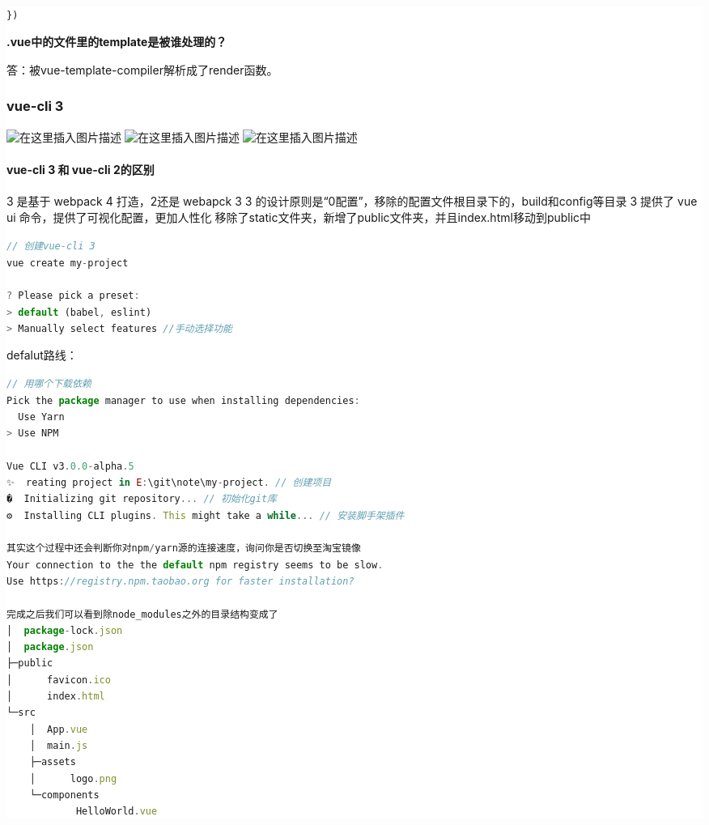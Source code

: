 ```js
})
```

**.vue中的文件里的template是被谁处理的？**

答：被vue-template-compiler解析成了render函数。



### vue-cli 3
![在这里插入图片描述](https://img-blog.csdnimg.cn/5afdb839dee14acb8d6299752be0c9c0.png?x-oss-process=image/watermark,type_ZHJvaWRzYW5zZmFsbGJhY2s,shadow_50,text_Q1NETiBA5LiN5oCV56eD5aS055qE56iL5bqP5aqb,size_19,color_FFFFFF,t_70,g_se,x_16)
![在这里插入图片描述](https://img-blog.csdnimg.cn/e0529b74bca24ad59afeb4b8b2ab3178.png?x-oss-process=image/watermark,type_ZHJvaWRzYW5zZmFsbGJhY2s,shadow_50,text_Q1NETiBA5LiN5oCV56eD5aS055qE56iL5bqP5aqb,size_20,color_FFFFFF,t_70,g_se,x_16)
![在这里插入图片描述](https://img-blog.csdnimg.cn/d8f0198d66b24ffda72ce5a4bd8d63c3.png?x-oss-process=image/watermark,type_ZHJvaWRzYW5zZmFsbGJhY2s,shadow_50,text_Q1NETiBA5LiN5oCV56eD5aS055qE56iL5bqP5aqb,size_18,color_FFFFFF,t_70,g_se,x_16)



#### vue-cli 3 和 vue-cli 2的区别

3 是基于 webpack 4 打造，2还是 webapck 3
3 的设计原则是“0配置”，移除的配置文件根目录下的，build和config等目录
3 提供了 vue ui 命令，提供了可视化配置，更加人性化
移除了static文件夹，新增了public文件夹，并且index.html移动到public中

```js
// 创建vue-cli 3
vue create my-project

? Please pick a preset:
> default (babel, eslint)
> Manually select features //手动选择功能
```

defalut路线：

```js
// 用哪个下载依赖
Pick the package manager to use when installing dependencies: 
  Use Yarn
> Use NPM
  
Vue CLI v3.0.0-alpha.5
✨  reating project in E:\git\note\my-project. // 创建项目
�  Initializing git repository... // 初始化git库
⚙  Installing CLI plugins. This might take a while... // 安装脚手架插件  

其实这个过程中还会判断你对npm/yarn源的连接速度，询问你是否切换至淘宝镜像
Your connection to the the default npm registry seems to be slow.
Use https://registry.npm.taobao.org for faster installation? 
 
完成之后我们可以看到除node_modules之外的目录结构变成了
│  package-lock.json
│  package.json
├─public
│      favicon.ico
│      index.html
└─src
    │  App.vue
    │  main.js
    ├─assets
    │      logo.png
    └─components
            HelloWorld.vue
```
